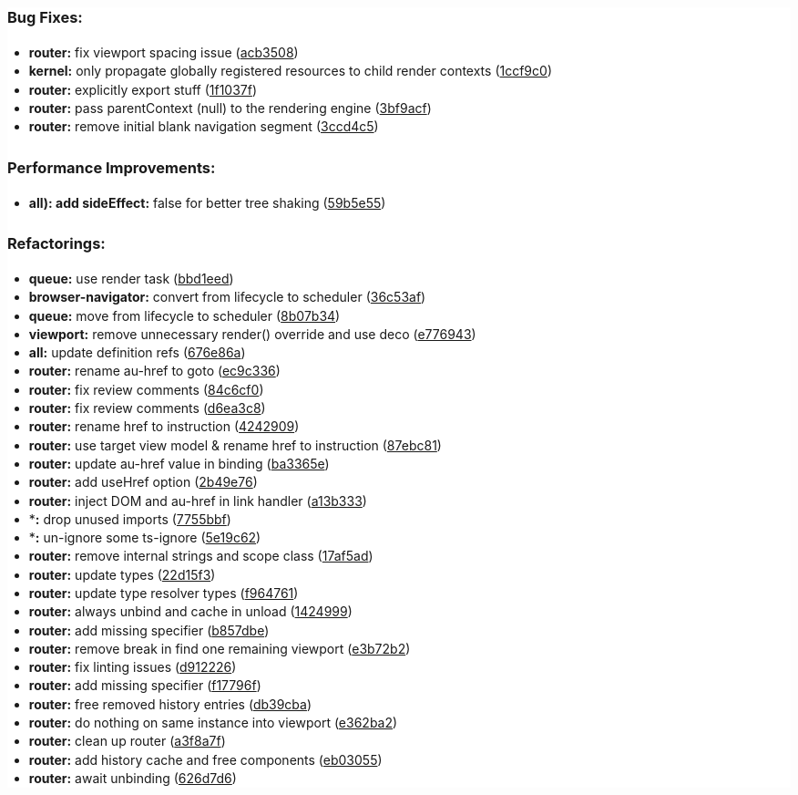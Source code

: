 
### Bug Fixes:

* **router:** fix viewport spacing issue ([acb3508](https://github.com/aurelia/aurelia/commit/acb3508))
* **kernel:** only propagate globally registered resources to child render contexts ([1ccf9c0](https://github.com/aurelia/aurelia/commit/1ccf9c0))
* **router:** explicitly export stuff ([1f1037f](https://github.com/aurelia/aurelia/commit/1f1037f))
* **router:** pass parentContext (null) to the rendering engine ([3bf9acf](https://github.com/aurelia/aurelia/commit/3bf9acf))
* **router:** remove initial blank navigation segment ([3ccd4c5](https://github.com/aurelia/aurelia/commit/3ccd4c5))


### Performance Improvements:

* **all): add sideEffect:** false for better tree shaking ([59b5e55](https://github.com/aurelia/aurelia/commit/59b5e55))


### Refactorings:

* **queue:** use render task ([bbd1eed](https://github.com/aurelia/aurelia/commit/bbd1eed))
* **browser-navigator:** convert from lifecycle to scheduler ([36c53af](https://github.com/aurelia/aurelia/commit/36c53af))
* **queue:** move from lifecycle to scheduler ([8b07b34](https://github.com/aurelia/aurelia/commit/8b07b34))
* **viewport:** remove unnecessary render() override and use deco ([e776943](https://github.com/aurelia/aurelia/commit/e776943))
* **all:** update definition refs ([676e86a](https://github.com/aurelia/aurelia/commit/676e86a))
* **router:** rename au-href to goto ([ec9c336](https://github.com/aurelia/aurelia/commit/ec9c336))
* **router:** fix review comments ([84c6cf0](https://github.com/aurelia/aurelia/commit/84c6cf0))
* **router:** fix review comments ([d6ea3c8](https://github.com/aurelia/aurelia/commit/d6ea3c8))
* **router:** rename href to instruction ([4242909](https://github.com/aurelia/aurelia/commit/4242909))
* **router:** use target view model & rename href to instruction ([87ebc81](https://github.com/aurelia/aurelia/commit/87ebc81))
* **router:** update au-href value in binding ([ba3365e](https://github.com/aurelia/aurelia/commit/ba3365e))
* **router:** add useHref option ([2b49e76](https://github.com/aurelia/aurelia/commit/2b49e76))
* **router:** inject DOM and au-href in link handler ([a13b333](https://github.com/aurelia/aurelia/commit/a13b333))
* ***:** drop unused imports ([7755bbf](https://github.com/aurelia/aurelia/commit/7755bbf))
* ***:** un-ignore some ts-ignore ([5e19c62](https://github.com/aurelia/aurelia/commit/5e19c62))
* **router:** remove internal strings and scope class ([17af5ad](https://github.com/aurelia/aurelia/commit/17af5ad))
* **router:** update types ([22d15f3](https://github.com/aurelia/aurelia/commit/22d15f3))
* **router:** update type resolver types ([f964761](https://github.com/aurelia/aurelia/commit/f964761))
* **router:** always unbind and cache in unload ([1424999](https://github.com/aurelia/aurelia/commit/1424999))
* **router:** add missing specifier ([b857dbe](https://github.com/aurelia/aurelia/commit/b857dbe))
* **router:** remove break in find one remaining viewport ([e3b72b2](https://github.com/aurelia/aurelia/commit/e3b72b2))
* **router:** fix linting issues ([d912226](https://github.com/aurelia/aurelia/commit/d912226))
* **router:** add missing specifier ([f17796f](https://github.com/aurelia/aurelia/commit/f17796f))
* **router:** free removed history entries ([db39cba](https://github.com/aurelia/aurelia/commit/db39cba))
* **router:** do nothing on same instance into viewport ([e362ba2](https://github.com/aurelia/aurelia/commit/e362ba2))
* **router:** clean up router ([a3f8a7f](https://github.com/aurelia/aurelia/commit/a3f8a7f))
* **router:** add history cache and free components ([eb03055](https://github.com/aurelia/aurelia/commit/eb03055))
* **router:** await unbinding ([626d7d6](https://github.com/aurelia/aurelia/commit/626d7d6))